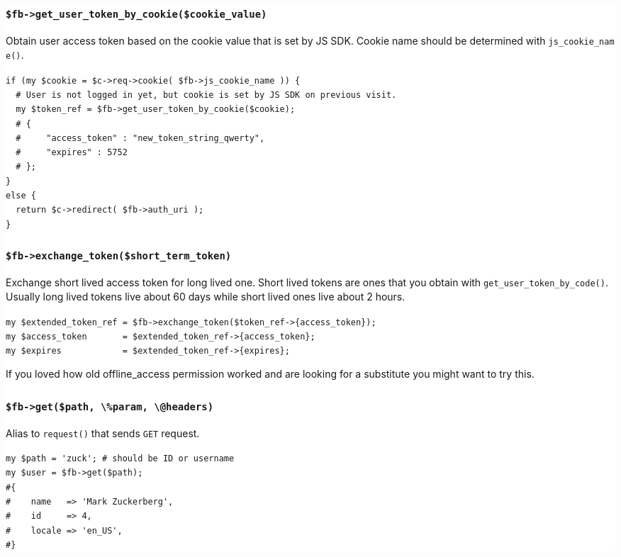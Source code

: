 ### `$fb->get_user_token_by_cookie($cookie_value)`

Obtain user access token based on the cookie value that is set by JS SDK.
Cookie name should be determined with `js_cookie_name()`.

    if (my $cookie = $c->req->cookie( $fb->js_cookie_name )) {
      # User is not logged in yet, but cookie is set by JS SDK on previous visit.
      my $token_ref = $fb->get_user_token_by_cookie($cookie);
      # {
      #     "access_token" : "new_token_string_qwerty",
      #     "expires" : 5752
      # };
    }
    else {
      return $c->redirect( $fb->auth_uri );
    }

### `$fb->exchange_token($short_term_token)`

Exchange short lived access token for long lived one. Short lived tokens are
ones that you obtain with `get_user_token_by_code()`. Usually long lived
tokens live about 60 days while short lived ones live about 2 hours.

    my $extended_token_ref = $fb->exchange_token($token_ref->{access_token});
    my $access_token       = $extended_token_ref->{access_token};
    my $expires            = $extended_token_ref->{expires};

If you loved how old offline\_access permission worked and are looking for a
substitute you might want to try this.

### `$fb->get($path, \%param, \@headers)`

Alias to `request()` that sends `GET` request.

    my $path = 'zuck'; # should be ID or username
    my $user = $fb->get($path);
    #{
    #    name   => 'Mark Zuckerberg',
    #    id     => 4,
    #    locale => 'en_US',
    #}
